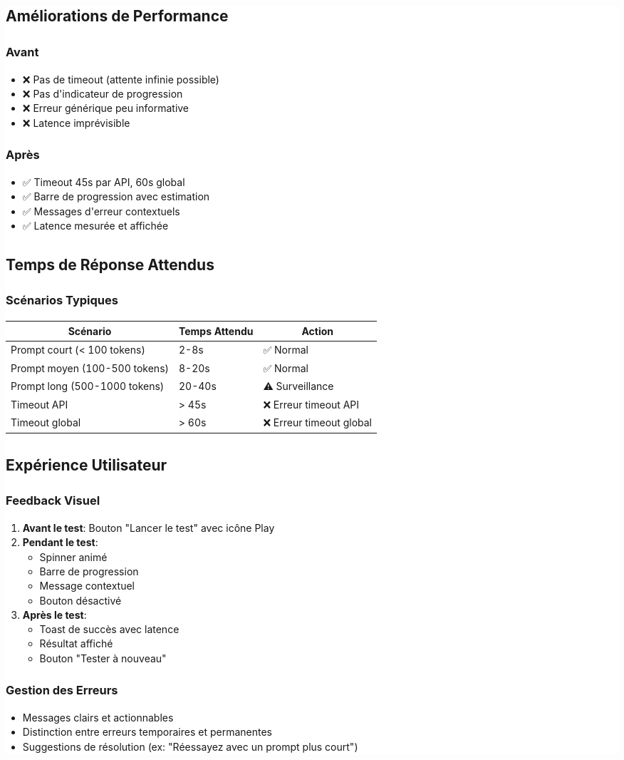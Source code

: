 ## Améliorations de Performance

### Avant
- ❌ Pas de timeout (attente infinie possible)
- ❌ Pas d'indicateur de progression
- ❌ Erreur générique peu informative
- ❌ Latence imprévisible

### Après
- ✅ Timeout 45s par API, 60s global
- ✅ Barre de progression avec estimation
- ✅ Messages d'erreur contextuels
- ✅ Latence mesurée et affichée

## Temps de Réponse Attendus

### Scénarios Typiques

| Scénario | Temps Attendu | Action |
|----------|---------------|---------|
| Prompt court (< 100 tokens) | 2-8s | ✅ Normal |
| Prompt moyen (100-500 tokens) | 8-20s | ✅ Normal |
| Prompt long (500-1000 tokens) | 20-40s | ⚠️ Surveillance |
| Timeout API | > 45s | ❌ Erreur timeout API |
| Timeout global | > 60s | ❌ Erreur timeout global |

## Expérience Utilisateur

### Feedback Visuel
1. **Avant le test**: Bouton "Lancer le test" avec icône Play
2. **Pendant le test**:
   - Spinner animé
   - Barre de progression
   - Message contextuel
   - Bouton désactivé
3. **Après le test**:
   - Toast de succès avec latence
   - Résultat affiché
   - Bouton "Tester à nouveau"

### Gestion des Erreurs
- Messages clairs et actionnables
- Distinction entre erreurs temporaires et permanentes
- Suggestions de résolution (ex: "Réessayez avec un prompt plus court")
